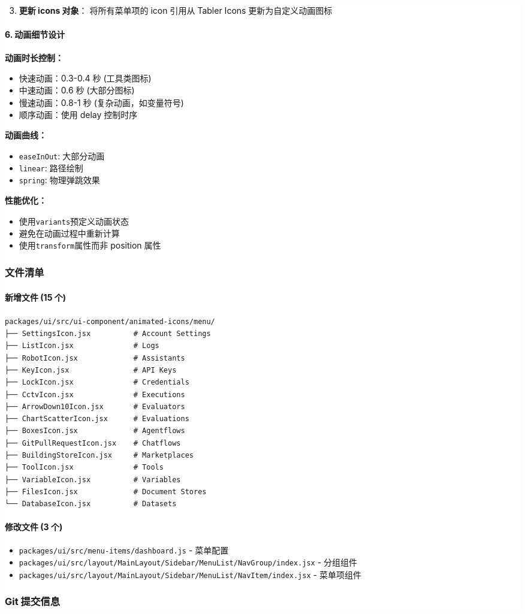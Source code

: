 3. **更新 icons 对象**：
   将所有菜单项的 icon 引用从 Tabler Icons 更新为自定义动画图标

#### 6. 动画细节设计

**动画时长控制：**

-   快速动画：0.3-0.4 秒 (工具类图标)
-   中速动画：0.6 秒 (大部分图标)
-   慢速动画：0.8-1 秒 (复杂动画，如变量符号)
-   顺序动画：使用 delay 控制时序

**动画曲线：**

-   `easeInOut`: 大部分动画
-   `linear`: 路径绘制
-   `spring`: 物理弹跳效果

**性能优化：**

-   使用`variants`预定义动画状态
-   避免在动画过程中重新计算
-   使用`transform`属性而非 position 属性

### 文件清单

#### 新增文件 (15 个)

```
packages/ui/src/ui-component/animated-icons/menu/
├── SettingsIcon.jsx          # Account Settings
├── ListIcon.jsx              # Logs
├── RobotIcon.jsx             # Assistants
├── KeyIcon.jsx               # API Keys
├── LockIcon.jsx              # Credentials
├── CctvIcon.jsx              # Executions
├── ArrowDown10Icon.jsx       # Evaluators
├── ChartScatterIcon.jsx      # Evaluations
├── BoxesIcon.jsx             # Agentflows
├── GitPullRequestIcon.jsx    # Chatflows
├── BuildingStoreIcon.jsx     # Marketplaces
├── ToolIcon.jsx              # Tools
├── VariableIcon.jsx          # Variables
├── FilesIcon.jsx             # Document Stores
└── DatabaseIcon.jsx          # Datasets
```

#### 修改文件 (3 个)

-   `packages/ui/src/menu-items/dashboard.js` - 菜单配置
-   `packages/ui/src/layout/MainLayout/Sidebar/MenuList/NavGroup/index.jsx` - 分组组件
-   `packages/ui/src/layout/MainLayout/Sidebar/MenuList/NavItem/index.jsx` - 菜单项组件

### Git 提交信息
